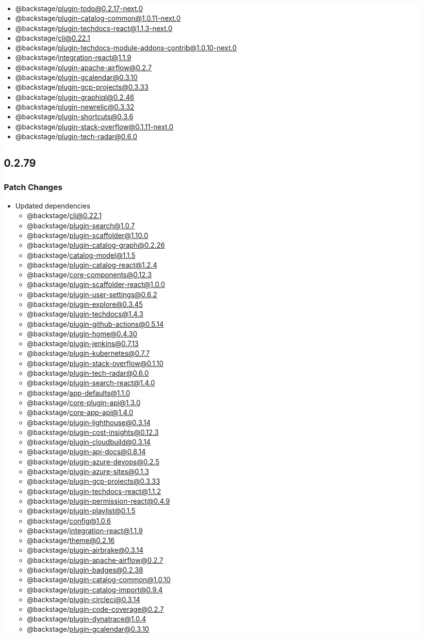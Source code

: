   - @backstage/plugin-todo@0.2.17-next.0
  - @backstage/plugin-catalog-common@1.0.11-next.0
  - @backstage/plugin-techdocs-react@1.1.3-next.0
  - @backstage/cli@0.22.1
  - @backstage/plugin-techdocs-module-addons-contrib@1.0.10-next.0
  - @backstage/integration-react@1.1.9
  - @backstage/plugin-apache-airflow@0.2.7
  - @backstage/plugin-gcalendar@0.3.10
  - @backstage/plugin-gcp-projects@0.3.33
  - @backstage/plugin-graphiql@0.2.46
  - @backstage/plugin-newrelic@0.3.32
  - @backstage/plugin-shortcuts@0.3.6
  - @backstage/plugin-stack-overflow@0.1.11-next.0
  - @backstage/plugin-tech-radar@0.6.0

## 0.2.79

### Patch Changes

- Updated dependencies
  - @backstage/cli@0.22.1
  - @backstage/plugin-search@1.0.7
  - @backstage/plugin-scaffolder@1.10.0
  - @backstage/plugin-catalog-graph@0.2.26
  - @backstage/catalog-model@1.1.5
  - @backstage/plugin-catalog-react@1.2.4
  - @backstage/core-components@0.12.3
  - @backstage/plugin-scaffolder-react@1.0.0
  - @backstage/plugin-user-settings@0.6.2
  - @backstage/plugin-explore@0.3.45
  - @backstage/plugin-techdocs@1.4.3
  - @backstage/plugin-github-actions@0.5.14
  - @backstage/plugin-home@0.4.30
  - @backstage/plugin-jenkins@0.7.13
  - @backstage/plugin-kubernetes@0.7.7
  - @backstage/plugin-stack-overflow@0.1.10
  - @backstage/plugin-tech-radar@0.6.0
  - @backstage/plugin-search-react@1.4.0
  - @backstage/app-defaults@1.1.0
  - @backstage/core-plugin-api@1.3.0
  - @backstage/core-app-api@1.4.0
  - @backstage/plugin-lighthouse@0.3.14
  - @backstage/plugin-cost-insights@0.12.3
  - @backstage/plugin-cloudbuild@0.3.14
  - @backstage/plugin-api-docs@0.8.14
  - @backstage/plugin-azure-devops@0.2.5
  - @backstage/plugin-azure-sites@0.1.3
  - @backstage/plugin-gcp-projects@0.3.33
  - @backstage/plugin-techdocs-react@1.1.2
  - @backstage/plugin-permission-react@0.4.9
  - @backstage/plugin-playlist@0.1.5
  - @backstage/config@1.0.6
  - @backstage/integration-react@1.1.9
  - @backstage/theme@0.2.16
  - @backstage/plugin-airbrake@0.3.14
  - @backstage/plugin-apache-airflow@0.2.7
  - @backstage/plugin-badges@0.2.38
  - @backstage/plugin-catalog-common@1.0.10
  - @backstage/plugin-catalog-import@0.9.4
  - @backstage/plugin-circleci@0.3.14
  - @backstage/plugin-code-coverage@0.2.7
  - @backstage/plugin-dynatrace@1.0.4
  - @backstage/plugin-gcalendar@0.3.10